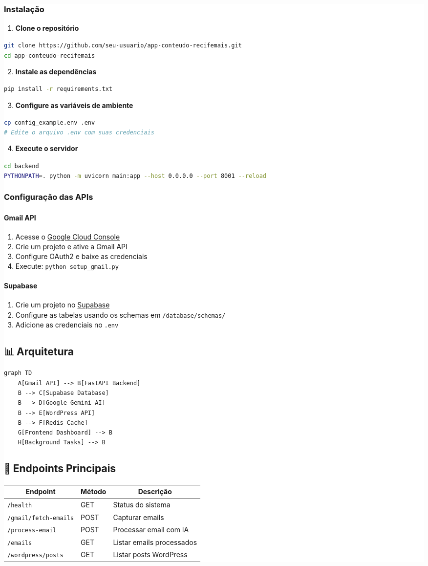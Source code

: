 ### Instalação

1. **Clone o repositório**
```bash
git clone https://github.com/seu-usuario/app-conteudo-recifemais.git
cd app-conteudo-recifemais
```

2. **Instale as dependências**
```bash
pip install -r requirements.txt
```

3. **Configure as variáveis de ambiente**
```bash
cp config_example.env .env
# Edite o arquivo .env com suas credenciais
```

4. **Execute o servidor**
```bash
cd backend
PYTHONPATH=. python -m uvicorn main:app --host 0.0.0.0 --port 8001 --reload
```

### Configuração das APIs

#### Gmail API
1. Acesse o [Google Cloud Console](https://console.cloud.google.com/)
2. Crie um projeto e ative a Gmail API
3. Configure OAuth2 e baixe as credenciais
4. Execute: `python setup_gmail.py`

#### Supabase
1. Crie um projeto no [Supabase](https://supabase.com/)
2. Configure as tabelas usando os schemas em `/database/schemas/`
3. Adicione as credenciais no `.env`

## 📊 Arquitetura

```mermaid
graph TD
    A[Gmail API] --> B[FastAPI Backend]
    B --> C[Supabase Database]
    B --> D[Google Gemini AI]
    B --> E[WordPress API]
    B --> F[Redis Cache]
    G[Frontend Dashboard] --> B
    H[Background Tasks] --> B
```

## 🔧 Endpoints Principais

| Endpoint | Método | Descrição |
|----------|--------|-----------|
| `/health` | GET | Status do sistema |
| `/gmail/fetch-emails` | POST | Capturar emails |
| `/process-email` | POST | Processar email com IA |
| `/emails` | GET | Listar emails processados |
| `/wordpress/posts` | GET | Listar posts WordPress |
